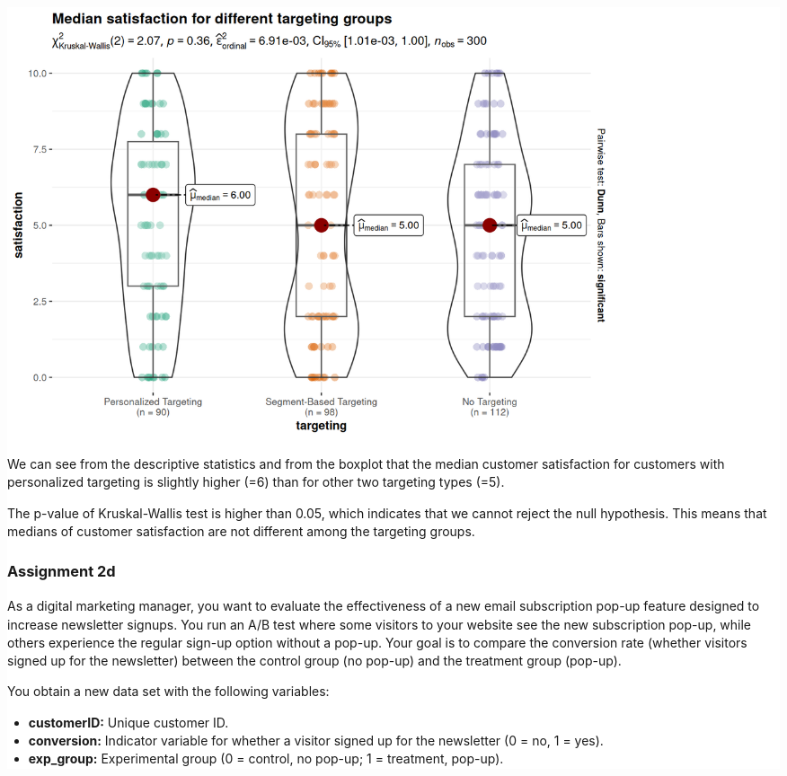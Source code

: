 <img src="14-rmdIntro_files/figure-html/question_6_1-2.png" width="672" />

We can see from the descriptive statistics and from the boxplot that the median customer satisfaction for customers with personalized targeting is slightly higher (=6) than for other two targeting types (=5). 

The p-value of Kruskal-Wallis test is higher than 0.05, which indicates that we cannot reject the null hypothesis. This means that medians of customer satisfaction are not different among the targeting groups. 


### Assignment 2d

As a digital marketing manager, you want to evaluate the effectiveness of a new email subscription pop-up feature designed to increase newsletter signups. You run an A/B test where some visitors to your website see the new subscription pop-up, while others experience the regular sign-up option without a pop-up. Your goal is to compare the conversion rate (whether visitors signed up for the newsletter) between the control group (no pop-up) and the treatment group (pop-up).

You obtain a new data set with the following variables:

* **customerID:** Unique customer ID.
* **conversion:** Indicator variable for whether a visitor signed up for the newsletter (0 = no, 1 = yes).
* **exp_group:** Experimental group (0 = control, no pop-up; 1 = treatment, pop-up).
